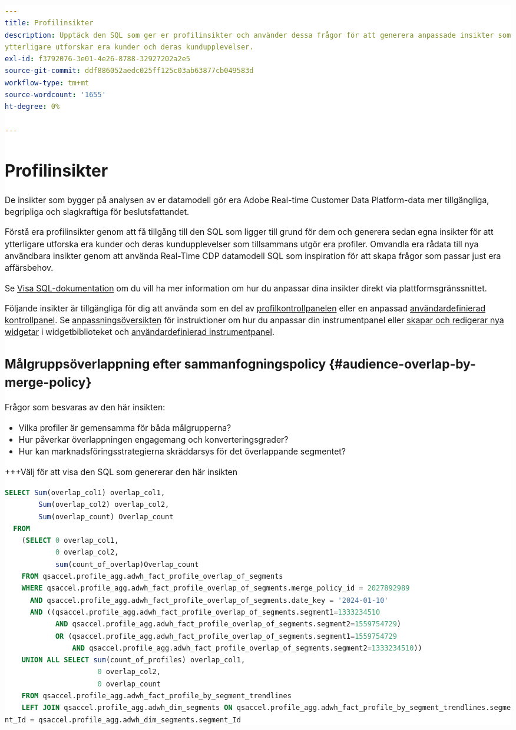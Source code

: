 ```yaml
---
title: Profilinsikter
description: Upptäck den SQL som ger er profilinsikter och använder dessa frågor för att generera anpassade insikter som ytterligare utforskar era kunder och deras kundupplevelser.
exl-id: f3792076-3e01-4e26-8788-32927202a2e5
source-git-commit: ddf886052aedc025ff125c03ab63877cb049583d
workflow-type: tm+mt
source-wordcount: '1655'
ht-degree: 0%

---
```


# Profilinsikter

De insikter som bygger på analysen av er datamodell gör era Adobe Real-time Customer Data Platform-data mer tillgängliga, begripliga och slagkraftiga för beslutsfattandet.

Förstå era profilinsikter genom att få tillgång till den SQL som ligger till grund för dem och generera sedan egna insikter för att ytterligare utforska era kunder och deras kundupplevelser som tillsammans utgör era profiler. Omvandla era rådata till nya användbara insikter genom att använda Real-Time CDP datamodell SQL som inspiration för att skapa frågor som passar just era affärsbehov.

Se [Visa SQL-dokumentation](../view-sql.md) om du vill ha mer information om hur du anpassar dina insikter direkt via plattformsgränssnittet.

Följande insikter är tillgängliga för dig att använda som en del av [profilkontrollpanelen](../guides/profiles.md) eller en anpassad [användardefinierad kontrollpanel](../standard-dashboards.md). Se [anpassningsöversikten](../customize/overview.md) för instruktioner om hur du anpassar din instrumentpanel eller [skapar och redigerar nya widgetar](../customize/custom-widgets.md) i widgetbiblioteket och [användardefinierad instrumentpanel](../standard-dashboards.md#create-widget).

## Målgruppsöverlappning efter sammanfogningspolicy {#audience-overlap-by-merge-policy}

Frågor som besvaras av den här insikten:

- Vilka profiler är gemensamma för båda målgrupperna?
- Hur påverkar överlappningen engagemang och konverteringsgrader?
- Hur kan marknadsföringsstrategierna skräddarsys för det överlappande segmentet?

+++Välj för att visa den SQL som genererar den här insikten

```sql
SELECT Sum(overlap_col1) overlap_col1,
        Sum(overlap_col2) overlap_col2,
        Sum(overlap_count) Overlap_count
  FROM
    (SELECT 0 overlap_col1,
            0 overlap_col2,
            sum(count_of_overlap)Overlap_count
    FROM qsaccel.profile_agg.adwh_fact_profile_overlap_of_segments
    WHERE qsaccel.profile_agg.adwh_fact_profile_overlap_of_segments.merge_policy_id = 2027892989
      AND qsaccel.profile_agg.adwh_fact_profile_overlap_of_segments.date_key = '2024-01-10'
      AND ((qsaccel.profile_agg.adwh_fact_profile_overlap_of_segments.segment1=1333234510
            AND qsaccel.profile_agg.adwh_fact_profile_overlap_of_segments.segment2=1559754729)
            OR (qsaccel.profile_agg.adwh_fact_profile_overlap_of_segments.segment1=1559754729
                AND qsaccel.profile_agg.adwh_fact_profile_overlap_of_segments.segment2=1333234510))
    UNION ALL SELECT sum(count_of_profiles) overlap_col1,
                      0 overlap_col2,
                      0 overlap_count
    FROM qsaccel.profile_agg.adwh_fact_profile_by_segment_trendlines
    LEFT JOIN qsaccel.profile_agg.adwh_dim_segments ON qsaccel.profile_agg.adwh_fact_profile_by_segment_trendlines.segment_Id = qsaccel.profile_agg.adwh_dim_segments.segment_Id
```